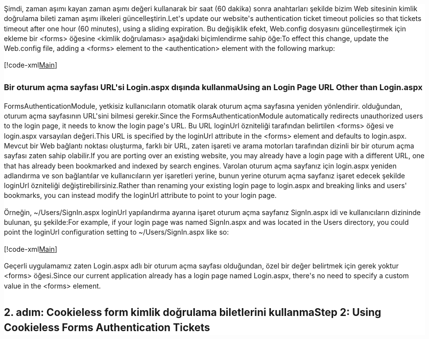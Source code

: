 <span data-ttu-id="8643c-226">Şimdi, zaman aşımı kayan zaman aşımı değeri kullanarak bir saat (60 dakika) sonra anahtarları şekilde bizim Web sitesinin kimlik doğrulama bileti zaman aşımı ilkeleri güncelleştirin.</span><span class="sxs-lookup"><span data-stu-id="8643c-226">Let's update our website's authentication ticket timeout policies so that tickets timeout after one hour (60 minutes), using a sliding expiration.</span></span> <span data-ttu-id="8643c-227">Bu değişiklik efekt, Web.config dosyasını güncelleştirmek için ekleme bir &lt;forms&gt; öğesine &lt;kimlik doğrulaması&gt; aşağıdaki biçimlendirme sahip öğe:</span><span class="sxs-lookup"><span data-stu-id="8643c-227">To effect this change, update the Web.config file, adding a &lt;forms&gt; element to the &lt;authentication&gt; element with the following markup:</span></span>

[!code-xml[Main](forms-authentication-configuration-and-advanced-topics-vb/samples/sample2.xml)]

### <a name="using-an-login-page-url-other-than-loginaspx"></a><span data-ttu-id="8643c-228">Bir oturum açma sayfası URL'si Login.aspx dışında kullanma</span><span class="sxs-lookup"><span data-stu-id="8643c-228">Using an Login Page URL Other than Login.aspx</span></span>

<span data-ttu-id="8643c-229">FormsAuthenticationModule, yetkisiz kullanıcıların otomatik olarak oturum açma sayfasına yeniden yönlendirir. olduğundan, oturum açma sayfasının URL'sini bilmesi gerekir.</span><span class="sxs-lookup"><span data-stu-id="8643c-229">Since the FormsAuthenticationModule automatically redirects unauthorized users to the login page, it needs to know the login page's URL.</span></span> <span data-ttu-id="8643c-230">Bu URL loginUrl özniteliği tarafından belirtilen &lt;forms&gt; öğesi ve login.aspx varsayılan değeri.</span><span class="sxs-lookup"><span data-stu-id="8643c-230">This URL is specified by the loginUrl attribute in the &lt;forms&gt; element and defaults to login.aspx.</span></span> <span data-ttu-id="8643c-231">Mevcut bir Web bağlantı noktası oluşturma, farklı bir URL, zaten işareti ve arama motorları tarafından dizinli bir bir oturum açma sayfası zaten sahip olabilir.</span><span class="sxs-lookup"><span data-stu-id="8643c-231">If you are porting over an existing website, you may already have a login page with a different URL, one that has already been bookmarked and indexed by search engines.</span></span> <span data-ttu-id="8643c-232">Varolan oturum açma sayfanız için login.aspx yeniden adlandırma ve son bağlantılar ve kullanıcıların yer işaretleri yerine, bunun yerine oturum açma sayfanız işaret edecek şekilde loginUrl özniteliği değiştirebilirsiniz.</span><span class="sxs-lookup"><span data-stu-id="8643c-232">Rather than renaming your existing login page to login.aspx and breaking links and users' bookmarks, you can instead modify the loginUrl attribute to point to your login page.</span></span>

<span data-ttu-id="8643c-233">Örneğin, ~/Users/SignIn.aspx loginUrl yapılandırma ayarına işaret oturum açma sayfanız SignIn.aspx idi ve kullanıcıların dizininde bulunan, şu şekilde:</span><span class="sxs-lookup"><span data-stu-id="8643c-233">For example, if your login page was named SignIn.aspx and was located in the Users directory, you could point the loginUrl configuration setting to ~/Users/SignIn.aspx like so:</span></span>

[!code-xml[Main](forms-authentication-configuration-and-advanced-topics-vb/samples/sample3.xml)]

<span data-ttu-id="8643c-234">Geçerli uygulamamız zaten Login.aspx adlı bir oturum açma sayfası olduğundan, özel bir değer belirtmek için gerek yoktur &lt;forms&gt; öğesi.</span><span class="sxs-lookup"><span data-stu-id="8643c-234">Since our current application already has a login page named Login.aspx, there's no need to specify a custom value in the &lt;forms&gt; element.</span></span>

## <a name="step-2-using-cookieless-forms-authentication-tickets"></a><span data-ttu-id="8643c-235">2. adım: Cookieless form kimlik doğrulama biletlerini kullanma</span><span class="sxs-lookup"><span data-stu-id="8643c-235">Step 2: Using Cookieless Forms Authentication Tickets</span></span>
